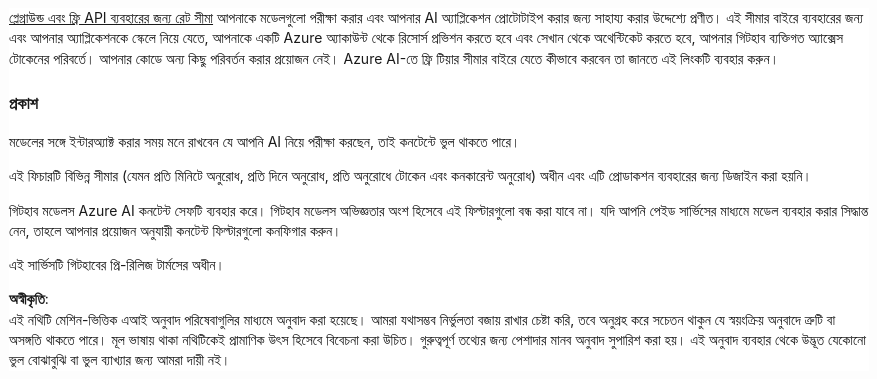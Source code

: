 [প্লেগ্রাউন্ড এবং ফ্রি API ব্যবহারের জন্য রেট সীমা](https://docs.github.com/en/github-models/prototyping-with-ai-models#rate-limits) আপনাকে মডেলগুলো পরীক্ষা করার এবং আপনার AI অ্যাপ্লিকেশন প্রোটোটাইপ করার জন্য সাহায্য করার উদ্দেশ্যে প্রণীত। এই সীমার বাইরে ব্যবহারের জন্য এবং আপনার অ্যাপ্লিকেশনকে স্কেলে নিয়ে যেতে, আপনাকে একটি Azure অ্যাকাউন্ট থেকে রিসোর্স প্রভিশন করতে হবে এবং সেখান থেকে অথেন্টিকেট করতে হবে, আপনার গিটহাব ব্যক্তিগত অ্যাক্সেস টোকেনের পরিবর্তে। আপনার কোডে অন্য কিছু পরিবর্তন করার প্রয়োজন নেই। Azure AI-তে ফ্রি টিয়ার সীমার বাইরে যেতে কীভাবে করবেন তা জানতে এই লিংকটি ব্যবহার করুন।  

### প্রকাশ  

মডেলের সঙ্গে ইন্টারঅ্যাক্ট করার সময় মনে রাখবেন যে আপনি AI নিয়ে পরীক্ষা করছেন, তাই কনটেন্টে ভুল থাকতে পারে।  

এই ফিচারটি বিভিন্ন সীমার (যেমন প্রতি মিনিটে অনুরোধ, প্রতি দিনে অনুরোধ, প্রতি অনুরোধে টোকেন এবং কনকারেন্ট অনুরোধ) অধীন এবং এটি প্রোডাকশন ব্যবহারের জন্য ডিজাইন করা হয়নি।  

গিটহাব মডেলস Azure AI কনটেন্ট সেফটি ব্যবহার করে। গিটহাব মডেলস অভিজ্ঞতার অংশ হিসেবে এই ফিল্টারগুলো বন্ধ করা যাবে না। যদি আপনি পেইড সার্ভিসের মাধ্যমে মডেল ব্যবহার করার সিদ্ধান্ত নেন, তাহলে আপনার প্রয়োজন অনুযায়ী কনটেন্ট ফিল্টারগুলো কনফিগার করুন।  

এই সার্ভিসটি গিটহাবের প্রি-রিলিজ টার্মসের অধীন।  

**অস্বীকৃতি**:  
এই নথিটি মেশিন-ভিত্তিক এআই অনুবাদ পরিষেবাগুলির মাধ্যমে অনুবাদ করা হয়েছে। আমরা যথাসম্ভব নির্ভুলতা বজায় রাখার চেষ্টা করি, তবে অনুগ্রহ করে সচেতন থাকুন যে স্বয়ংক্রিয় অনুবাদে ত্রুটি বা অসঙ্গতি থাকতে পারে। মূল ভাষায় থাকা নথিটিকেই প্রামাণিক উৎস হিসেবে বিবেচনা করা উচিত। গুরুত্বপূর্ণ তথ্যের জন্য পেশাদার মানব অনুবাদ সুপারিশ করা হয়। এই অনুবাদ ব্যবহার থেকে উদ্ভূত যেকোনো ভুল বোঝাবুঝি বা ভুল ব্যাখ্যার জন্য আমরা দায়ী নই।